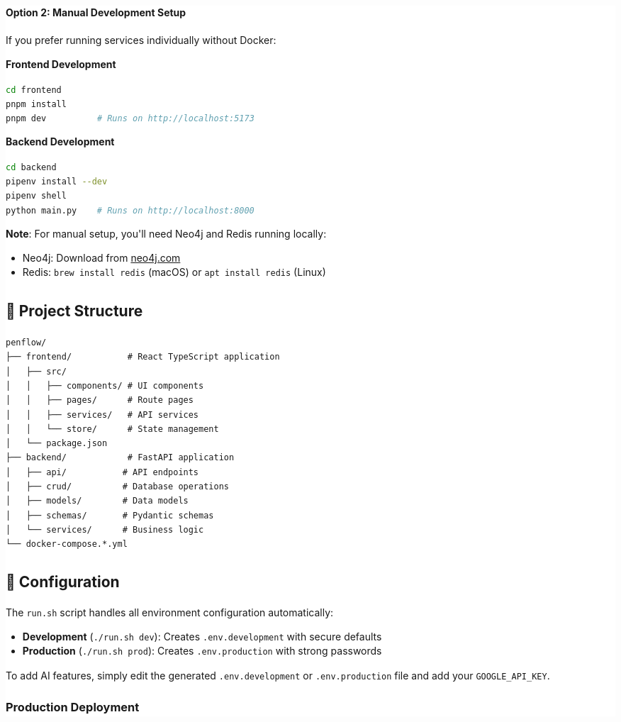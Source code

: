 #### Option 2: Manual Development Setup

If you prefer running services individually without Docker:

**Frontend Development**
```bash
cd frontend
pnpm install
pnpm dev          # Runs on http://localhost:5173
```

**Backend Development**
```bash
cd backend
pipenv install --dev
pipenv shell
python main.py    # Runs on http://localhost:8000
```

**Note**: For manual setup, you'll need Neo4j and Redis running locally:
- Neo4j: Download from [neo4j.com](https://neo4j.com/download/)
- Redis: `brew install redis` (macOS) or `apt install redis` (Linux)

## 📁 Project Structure

```
penflow/
├── frontend/           # React TypeScript application
│   ├── src/
│   │   ├── components/ # UI components
│   │   ├── pages/      # Route pages
│   │   ├── services/   # API services
│   │   └── store/      # State management
│   └── package.json
├── backend/            # FastAPI application
│   ├── api/           # API endpoints
│   ├── crud/          # Database operations
│   ├── models/        # Data models
│   ├── schemas/       # Pydantic schemas
│   └── services/      # Business logic
└── docker-compose.*.yml
```

## 🔧 Configuration

The `run.sh` script handles all environment configuration automatically:

- **Development** (`./run.sh dev`): Creates `.env.development` with secure defaults
- **Production** (`./run.sh prod`): Creates `.env.production` with strong passwords

To add AI features, simply edit the generated `.env.development` or `.env.production` file and add your `GOOGLE_API_KEY`.

### Production Deployment
